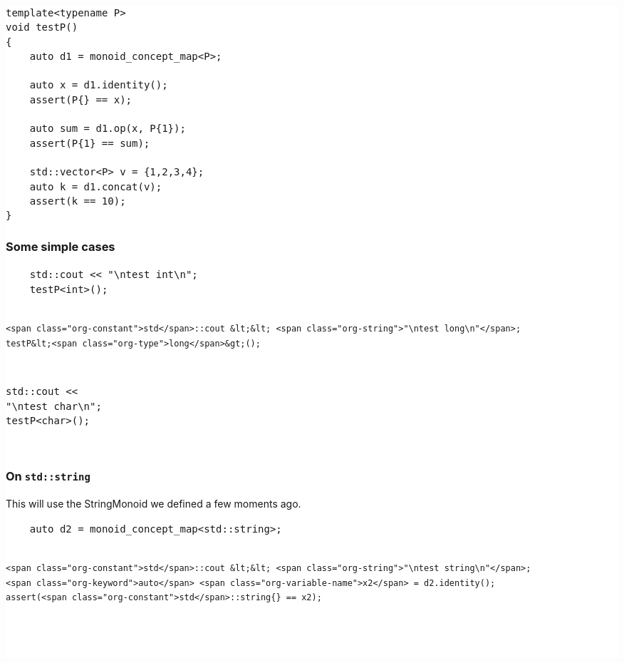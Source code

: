 <pre class="src src-C++" id="nil"><span class="org-keyword">template</span>&lt;<span class="org-keyword">typename</span> <span class="org-type">P</span>&gt;
<span class="org-type">void</span> <span class="org-function-name">testP</span>()
{
    <span class="org-keyword">auto</span> <span class="org-variable-name">d1</span> = <span class="org-type">monoid_concept_map</span>&lt;<span class="org-type">P</span>&gt;;

    <span class="org-keyword">auto</span> <span class="org-variable-name">x</span> = d1.identity();
    assert(P{} == x);

    <span class="org-keyword">auto</span> <span class="org-variable-name">sum</span> = d1.op(x, P{1});
    assert(P{1} == sum);

    <span class="org-constant">std</span>::<span class="org-type">vector</span>&lt;<span class="org-type">P</span>&gt; <span class="org-variable-name">v</span> = {1,2,3,4};
    <span class="org-keyword">auto</span> <span class="org-variable-name">k</span> = d1.concat(v);
    assert(k == 10);
}
</pre>
</div>
</div>
</div>
<div id="outline-container-orgd13d04e" class="outline-3">
<h3 id="orgd13d04e">Some simple cases</h3>
<div class="outline-text-3" id="text-orgd13d04e">
<div class="org-src-container">
<label class="org-src-name"><em></em></label>
<pre class="src src-c++" id="nil">    <span class="org-constant">std</span>::cout &lt;&lt; <span class="org-string">"\ntest int\n"</span>;
    testP&lt;<span class="org-type">int</span>&gt;();

    <span class="org-constant">std</span>::cout &lt;&lt; <span class="org-string">"\ntest long\n"</span>;
    testP&lt;<span class="org-type">long</span>&gt;();

   <span class="org-constant">std</span>::cout &lt;&lt; <span class="org-string">"\ntest char\n"</span>;
    testP&lt;<span class="org-type">char</span>&gt;();

</pre>
</div>
</div>
</div>
<div id="outline-container-orga5b5669" class="outline-3">
<h3 id="orga5b5669">On <code>std::string</code></h3>
<div class="outline-text-3" id="text-orga5b5669">
<p> This will use the StringMonoid we defined a few moments ago. </p>

<div class="org-src-container">
<label class="org-src-name"><em></em></label>
<pre class="src src-C++" id="nil">    <span class="org-keyword">auto</span> <span class="org-variable-name">d2</span> = <span class="org-type">monoid_concept_map</span>&lt;<span class="org-constant">std</span>::string&gt;;

    <span class="org-constant">std</span>::cout &lt;&lt; <span class="org-string">"\ntest string\n"</span>;
    <span class="org-keyword">auto</span> <span class="org-variable-name">x2</span> = d2.identity();
    assert(<span class="org-constant">std</span>::string{} == x2);
